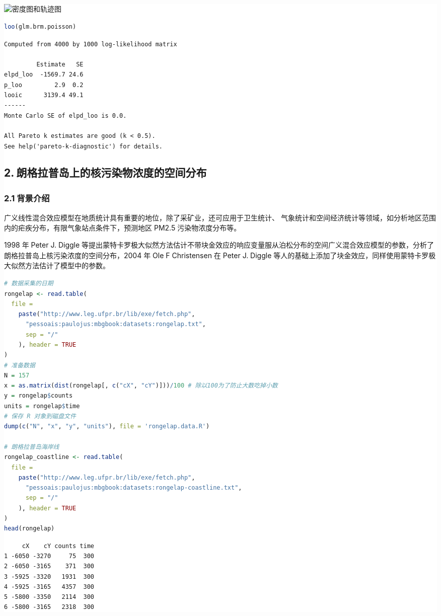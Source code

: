 ![密度图和轨迹图](https://wp-contents.netlify.com/2019/07/glm-brm-possion-dens-trace.png)

```r
loo(glm.brm.poisson)
```
```
Computed from 4000 by 1000 log-likelihood matrix

         Estimate   SE
elpd_loo  -1569.7 24.6
p_loo         2.9  0.2
looic      3139.4 49.1
------
Monte Carlo SE of elpd_loo is 0.0.

All Pareto k estimates are good (k < 0.5).
See help('pareto-k-diagnostic') for details.
```

## 2. 朗格拉普岛上的核污染物浓度的空间分布

### 2.1 背景介绍

广义线性混合效应模型在地质统计具有重要的地位，除了采矿业，还可应用于卫生统计、 气象统计和空间经济统计等领域，如分析地区范围内的疟疾分布，有限气象站点条件下，预测地区 PM2.5 污染物浓度分布等。

1998 年 Peter J. Diggle 等提出蒙特卡罗极大似然方法估计不带块金效应的响应变量服从泊松分布的空间广义混合效应模型的参数，分析了朗格拉普岛上核污染浓度的空间分布，2004 年 Ole F Christensen 在 Peter J. Diggle 等人的基础上添加了块金效应，同样使用蒙特卡罗极大似然方法估计了模型中的参数。

```r
# 数据采集的日期
rongelap <- read.table(
  file =
    paste("http://www.leg.ufpr.br/lib/exe/fetch.php",
      "pessoais:paulojus:mbgbook:datasets:rongelap.txt",
      sep = "/"
    ), header = TRUE
)
# 准备数据
N = 157
x = as.matrix(dist(rongelap[, c("cX", "cY")]))/100 # 除以100为了防止大数吃掉小数
y = rongelap$counts
units = rongelap$time
# 保存 R 对象到磁盘文件
dump(c("N", "x", "y", "units"), file = 'rongelap.data.R')

# 朗格拉普岛海岸线
rongelap_coastline <- read.table(
  file =
    paste("http://www.leg.ufpr.br/lib/exe/fetch.php",
      "pessoais:paulojus:mbgbook:datasets:rongelap-coastline.txt",
      sep = "/"
    ), header = TRUE
)
head(rongelap)
```
```
     cX    cY counts time
1 -6050 -3270     75  300
2 -6050 -3165    371  300
3 -5925 -3320   1931  300
4 -5925 -3165   4357  300
5 -5800 -3350   2114  300
6 -5800 -3165   2318  300
```
